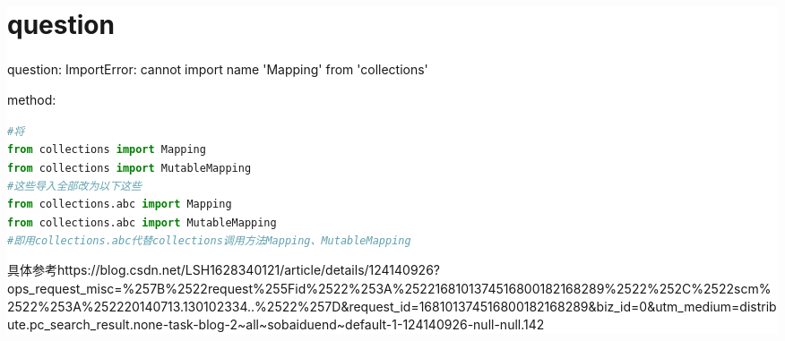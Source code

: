 
# question

question: ImportError: cannot import name 'Mapping' from 'collections'

method:

```python
#将
from collections import Mapping 
from collections import MutableMapping 
#这些导入全部改为以下这些
from collections.abc import Mapping
from collections.abc import MutableMapping
#即用collections.abc代替collections调用方法Mapping、MutableMapping
```

具体参考https://blog.csdn.net/LSH1628340121/article/details/124140926?ops_request_misc=%257B%2522request%255Fid%2522%253A%2522168101374516800182168289%2522%252C%2522scm%2522%253A%252220140713.130102334..%2522%257D&request_id=168101374516800182168289&biz_id=0&utm_medium=distribute.pc_search_result.none-task-blog-2~all~sobaiduend~default-1-124140926-null-null.142

